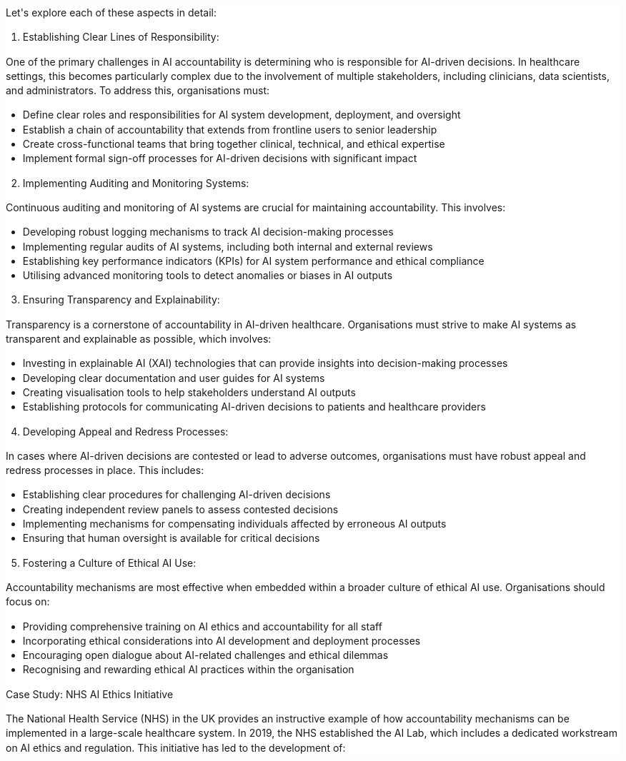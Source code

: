 Let's explore each of these aspects in detail:

1. Establishing Clear Lines of Responsibility:

One of the primary challenges in AI accountability is determining who is responsible for AI-driven decisions. In healthcare settings, this becomes particularly complex due to the involvement of multiple stakeholders, including clinicians, data scientists, and administrators. To address this, organisations must:

- Define clear roles and responsibilities for AI system development, deployment, and oversight
- Establish a chain of accountability that extends from frontline users to senior leadership
- Create cross-functional teams that bring together clinical, technical, and ethical expertise
- Implement formal sign-off processes for AI-driven decisions with significant impact

2. Implementing Auditing and Monitoring Systems:

Continuous auditing and monitoring of AI systems are crucial for maintaining accountability. This involves:

- Developing robust logging mechanisms to track AI decision-making processes
- Implementing regular audits of AI systems, including both internal and external reviews
- Establishing key performance indicators (KPIs) for AI system performance and ethical compliance
- Utilising advanced monitoring tools to detect anomalies or biases in AI outputs

3. Ensuring Transparency and Explainability:

Transparency is a cornerstone of accountability in AI-driven healthcare. Organisations must strive to make AI systems as transparent and explainable as possible, which involves:

- Investing in explainable AI (XAI) technologies that can provide insights into decision-making processes
- Developing clear documentation and user guides for AI systems
- Creating visualisation tools to help stakeholders understand AI outputs
- Establishing protocols for communicating AI-driven decisions to patients and healthcare providers

4. Developing Appeal and Redress Processes:

In cases where AI-driven decisions are contested or lead to adverse outcomes, organisations must have robust appeal and redress processes in place. This includes:

- Establishing clear procedures for challenging AI-driven decisions
- Creating independent review panels to assess contested decisions
- Implementing mechanisms for compensating individuals affected by erroneous AI outputs
- Ensuring that human oversight is available for critical decisions

5. Fostering a Culture of Ethical AI Use:

Accountability mechanisms are most effective when embedded within a broader culture of ethical AI use. Organisations should focus on:

- Providing comprehensive training on AI ethics and accountability for all staff
- Incorporating ethical considerations into AI development and deployment processes
- Encouraging open dialogue about AI-related challenges and ethical dilemmas
- Recognising and rewarding ethical AI practices within the organisation

Case Study: NHS AI Ethics Initiative

The National Health Service (NHS) in the UK provides an instructive example of how accountability mechanisms can be implemented in a large-scale healthcare system. In 2019, the NHS established the AI Lab, which includes a dedicated workstream on AI ethics and regulation. This initiative has led to the development of:
